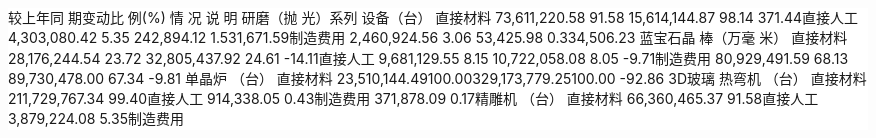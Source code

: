 较上年同
期变动比
例(%)
情
况
说
明
研磨（抛
光）系列
设备（台）
直接材料
73,611,220.58
91.58
15,614,144.87
98.14
371.44直接人工
4,303,080.42
5.35
242,894.12
1.531,671.59制造费用
2,460,924.56
3.06
53,425.98
0.334,506.23
蓝宝石晶
棒（万毫
米）
直接材料
28,176,244.54
23.72
32,805,437.92
24.61
-14.11直接人工
9,681,129.55
8.15
10,722,058.08
8.05
-9.71制造费用
80,929,491.59
68.13
89,730,478.00
67.34
-9.81
单晶炉
（台）
直接材料
23,510,144.49100.00329,173,779.25100.00
-92.86
3D玻璃
热弯机
（台）
直接材料
211,729,767.34
99.40直接人工
914,338.05
0.43制造费用
371,878.09
0.17精雕机
（台）
直接材料
66,360,465.37
91.58直接人工
3,879,224.08
5.35制造费用